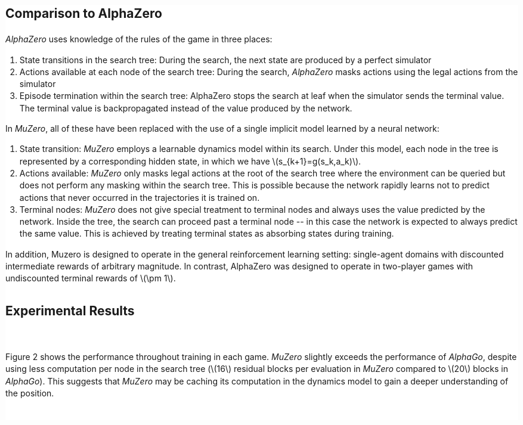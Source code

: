 ## <a name="comp"></a>Comparison to AlphaZero
*AlphaZero* uses knowledge of the rules of the game in three places:

1. State transitions in the search tree: During the search, the next state are produced by a perfect simulator
2. Actions available at each node of the search tree: During the search, *AlphaZero* masks actions using the legal actions from the simulator
3. Episode termination within the search tree: AlphaZero stops the search at leaf when the simulator sends the terminal value. The terminal value is backpropagated instead of the value produced by the network.

In *MuZero*, all of these have been replaced with the use of a single implicit model learned by a neural network:

1. State transition: *MuZero* employs a learnable dynamics model within its search. Under this model, each node in the tree is represented by a corresponding hidden state, in which we have \\(s_{k+1}=g(s_k,a_k)\\).
2. Actions available: *MuZero* only masks legal actions at the root of the search tree where the environment can be queried but does not perform any masking within the search tree. This is possible because the network rapidly learns not to predict actions that never occurred in the trajectories it is trained on.
3. Terminal nodes: *MuZero* does not give special treatment to terminal nodes and always uses the value predicted by the network. Inside the tree, the search can proceed past a terminal node -- in this case the network is expected to always predict the same value. This is achieved by treating terminal states as absorbing states during training.

In addition, Muzero is designed to operate in the general reinforcement learning setting: single-agent domains with discounted intermediate rewards of arbitrary magnitude. In contrast, AlphaZero was designed to operate in two-player games with undiscounted terminal rewards of \\(\pm 1\\).

## <a name="exp"></a>Experimental Results

<figure>
  <img src="{{ '/images/application/MuZero-Figure-2.png' | absolute_url }}" alt="" width="1000">
  <figcaption></figcaption>
  <style>
    figure figcaption {
    text-align: center;
    }
  </style>
</figure>

Figure 2 shows the performance throughout training in each game. *MuZero* slightly exceeds the performance of *AlphaGo*, despite using less computation per node in the search tree (\\(16\\) residual blocks per evaluation in *MuZero* compared to \\(20\\) blocks in *AlphaGo*). This suggests that *MuZero* may be caching its computation in the dynamics model to gain a deeper understanding of the position.

<figure>
  <img src="{{ '/images/application/MuZero-Figure-3.png' | absolute_url }}" alt="" width="1000">
  <figcaption></figcaption>
  <style>
    figure figcaption {
    text-align: center;
    }
  </style>
</figure>
